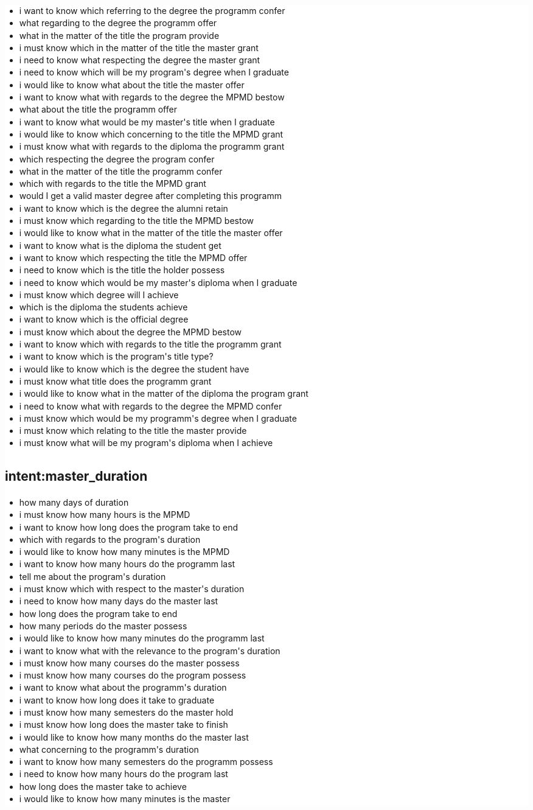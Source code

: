 - i want to know which referring to the degree the programm confer
- what regarding to the degree the programm offer
- what in the matter of the title the program provide
- i must know which in the matter of the title the master grant
- i need to know what respecting the degree the master grant
- i need to know which will be my program's degree when I graduate
- i would like to know what about the title the master offer
- i want to know what with regards to the degree the MPMD bestow
- what about the title the programm offer
- i want to know what would be my master's title when I graduate
- i would like to know which concerning to the title the MPMD grant
- i must know what with regards to the diploma the programm grant
- which respecting the degree the program confer
- what in the matter of the title the programm confer
- which with regards to the title the MPMD grant
- would I get a valid master degree after completing this programm
- i want to know which is the degree the alumni retain
- i must know which regarding to the title the MPMD bestow
- i would like to know what in the matter of the title the master offer
- i want to know what is the diploma the student get
- i want to know which respecting the title the MPMD offer
- i need to know which is the title the holder possess
- i need to know which would be my master's diploma when I graduate
- i must know which degree will I achieve
- which is the diploma the students achieve
- i want to know which is the official degree
- i must know which about the degree the MPMD bestow
- i want to know which with regards to the title the programm grant
- i want to know which is the program's title type?
- i would like to know which is the degree the student have
- i must know what title does the programm grant
- i would like to know what in the matter of the diploma the program grant
- i need to know what with regards to the degree the MPMD confer
- i must know which would be my programm's degree when I graduate
- i must know which relating to the title the master provide
- i must know what will be my program's diploma when I achieve

## intent:master_duration
- how many days of duration
- i must know how many hours is the MPMD
- i want to know how long does the program take to end
- which with regards to the program's duration
- i would like to know how many minutes is the MPMD
- i want to know how many hours do the programm last
- tell me about the program's duration
- i must know which with respect to the master's duration
- i need to know how many days do the master last
- how long does the program take to end
- how many periods do the master possess
- i would like to know how many minutes do the programm last
- i want to know what with the relevance to the program's duration
- i must know how many courses do the master possess
- i must know how many courses do the program possess
- i want to know what about the programm's duration
- i want to know how long does it take to graduate
- i must know how many semesters do the master hold
- i must know how long does the master take to finish
- i would like to know how many months do the master last
- what concerning to the programm's duration
- i want to know how many semesters do the programm possess
- i need to know how many hours do the program last
- how long does the master take to achieve
- i would like to know how many minutes is the master